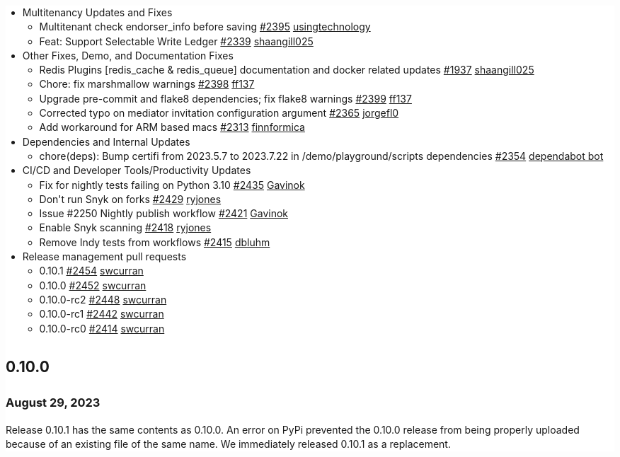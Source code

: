 - Multitenancy Updates and Fixes
  - Multitenant check endorser_info before saving [\#2395](https://github.com/hyperledger/aries-cloudagent-python/pull/2395) [usingtechnology](https://github.com/usingtechnology)
  - Feat: Support Selectable Write Ledger [\#2339](https://github.com/hyperledger/aries-cloudagent-python/pull/2339) [shaangill025](https://github.com/shaangill025)
- Other Fixes, Demo, and Documentation Fixes
  - Redis Plugins [redis_cache & redis_queue] documentation and docker related updates [\#1937](https://github.com/hyperledger/aries-cloudagent-python/pull/1937) [shaangill025](https://github.com/shaangill025)
  - Chore: fix marshmallow warnings [\#2398](https://github.com/hyperledger/aries-cloudagent-python/pull/2398) [ff137](https://github.com/ff137)
  - Upgrade pre-commit and flake8 dependencies; fix flake8 warnings [\#2399](https://github.com/hyperledger/aries-cloudagent-python/pull/2399) [ff137](https://github.com/ff137)
  - Corrected typo on mediator invitation configuration argument [\#2365](https://github.com/hyperledger/aries-cloudagent-python/pull/2365) [jorgefl0](https://github.com/jorgefl0)
  - Add workaround for ARM based macs [\#2313](https://github.com/hyperledger/aries-cloudagent-python/pull/2313) [finnformica](https://github.com/finnformica)
- Dependencies and Internal Updates
  - chore(deps): Bump certifi from 2023.5.7 to 2023.7.22 in /demo/playground/scripts dependencies [\#2354](https://github.com/hyperledger/aries-cloudagent-python/pull/2354) [dependabot bot](https://github.com/dependabot)
- CI/CD and Developer Tools/Productivity Updates
  - Fix for nightly tests failing on Python 3.10 [\#2435](https://github.com/hyperledger/aries-cloudagent-python/pull/2435) [Gavinok](https://github.com/Gavinok)
  - Don't run Snyk on forks [\#2429](https://github.com/hyperledger/aries-cloudagent-python/pull/2429) [ryjones](https://github.com/ryjones)
  - Issue #2250 Nightly publish workflow [\#2421](https://github.com/hyperledger/aries-cloudagent-python/pull/2421) [Gavinok](https://github.com/Gavinok)
  - Enable Snyk scanning [\#2418](https://github.com/hyperledger/aries-cloudagent-python/pull/2418) [ryjones](https://github.com/ryjones)
  - Remove Indy tests from workflows [\#2415](https://github.com/hyperledger/aries-cloudagent-python/pull/2415) [dbluhm](https://github.com/dbluhm)
- Release management pull requests
  - 0.10.1 [\#2454](https://github.com/hyperledger/aries-cloudagent-python/pull/2454) [swcurran](https://github.com/swcurran)
  - 0.10.0 [\#2452](https://github.com/hyperledger/aries-cloudagent-python/pull/2452) [swcurran](https://github.com/swcurran)
  - 0.10.0-rc2 [\#2448](https://github.com/hyperledger/aries-cloudagent-python/pull/2448) [swcurran](https://github.com/swcurran)
  - 0.10.0-rc1 [\#2442](https://github.com/hyperledger/aries-cloudagent-python/pull/2442) [swcurran](https://github.com/swcurran)
  - 0.10.0-rc0 [\#2414](https://github.com/hyperledger/aries-cloudagent-python/pull/2414) [swcurran](https://github.com/swcurran)

## 0.10.0

### August 29, 2023

Release 0.10.1 has the same contents as 0.10.0. An error on PyPi prevented the
0.10.0 release from being properly uploaded because of an existing file of the
same name. We immediately released 0.10.1 as a replacement.


[Qualified DIDs]: https://github.com/hyperledger/aries-cloudagent-python/blob/main/docs/features/QualifiedDIDs.md
[Credo-TS]:  https://github.com/openwallet-foundation/credo-ts
[DID Peer]: https://identity.foundation/peer-did-method-spec/
[AnonCreds]: https://www.hyperledger.org/projects/anoncreds
[Hyperledger AnonCreds Rust]: https://github.com/hyperledger/anoncreds-rs
[Data Integrity Verifiable Credentials]: https://www.w3.org/TR/vc-data-integrity/
[SD-JWT]: https://sdjwt.info/
[OpenID4VC protocols]: https://openid.net/wg/digital-credentials-protocols/
[Release 0.10.5]: https://github.com/hyperledger/aries-cloudagent-python/releases/tag/0.10.5
[PR \#2517]: https://github.com/hyperledger/aries-cloudagent-python/pull/2517
[PR \#2587]: https://github.com/hyperledger/aries-cloudagent-python/pull/2587
[PR \#2577]: https://github.com/hyperledger/aries-cloudagent-python/pull/2577
[Issue \#2531 Routing for agents behind a aca-py based mediator is broken]: [\#2531](https://github.com/hyperledger/aries-cloudagent-python/issue/2531)
[Issue \#2485]: https://github.com/hyperledger/aries-cloudagent-python/issue/2485
[Issue \#2474]: https://github.com/hyperledger/aries-cloudagent-python/issue/2474
[PR \#2475]: https://github.com/hyperledger/aries-cloudagent-python/pull/2476
[Issue \#2477]: https://github.com/hyperledger/aries-cloudagent-python/issue/2477
[PR \#2480]: https://github.com/hyperledger/aries-cloudagent-python/pull/2480
[PyDID]: https://github.com/sicpa-dlab/pydid
[PR \#2500]: https://github.com/hyperledger/aries-cloudagent-python/pull/2500
[PR \#2409]: https://github.com/hyperledger/aries-cloudagent-python/pull/2409
[\#2413]: https://github.com/hyperledger/aries-cloudagent-python/pull/2413
[\#2223]: https://github.com/hyperledger/aries-cloudagent-python/pull/2223
[\#2352]: https://github.com/hyperledger/aries-cloudagent-python/pull/2352
[AnonCreds CL-Signatures]: https://github.com/hyperledger/anoncreds-rs
[Aries Askar]: https://github.com/hyperledger/aries-askar
[CredX from the indy-shared-rs repository]: https://github.com/hyperledger/indy-shared-rs
[Indy SDK]: https://github.com/hyperledger/indy-sdk
[Indy SDK to Askar migration document]: https://aca-py.org/main/deploying/IndySDKtoAskarMigration/
[aca-py.org]: https://aca-py.org
[ACA-Py Redis Plugin]: https://github.com/bcgov/aries-acapy-plugin-redis-events
[Redis Plugin Release 0.1.0]: https://github.com/bcgov/aries-acapy-plugin-redis-events/releases/tag/v0.1.0
[\#2302]: https://github.com/hyperledger/aries-cloudagent-python/pull/2302
[\#2034]: https://github.com/hyperledger/aries-cloudagent-python/pull/2034
[\#2247]: https://github.com/hyperledger/aries-cloudagent-python/pull/2247
[\#2170]: https://github.com/hyperledger/aries-cloudagent-python/pull/2170
[\#2255]: https://github.com/hyperledger/aries-cloudagent-python/pull/2255
[\#2233]: https://github.com/hyperledger/aries-cloudagent-python/pull/2233
[\#2036]: https://github.com/hyperledger/aries-cloudagent-python/issues/2036
[indy-shared-rs]: https://github.com/hyperledger/indy-shared-rs
[Aries Askar]: https://github.com/hyperledger/aries-askar
[indy-credx Release 3.3]: https://github.com/hyperledger/indy-shared-rs/releases/tag/v0.3.3
[\#2116]: https://github.com/hyperledger/aries-cloudagent-python/issues/2116
[Upgrading ACA-Py]: docs/deploying/UpgradingACA-Py.md
[Issue #2201]: https://github.com/hyperledger/aries-cloudagent-python/issues/2201
[Aries Askar]: https://github.com/hyperledger/aries-askar
[Red Hat's OpenShift]: https://www.openshift.com/products/container-platform/
[Kubernetes]: https://kubernetes.io/
[Postgres]: https://www.postgresql.org/
[Issue \#2199]: https://github.com/hyperledger/aries-cloudagent-python/issues/2199
[Hyperledger Package Repository under aries-cloudagent-python]: https://github.com/orgs/hyperledger/packages?repo_name=aries-cloudagent-python
[publish.yml]: https://github.com/hyperledger/aries-cloudagent-python/blob/main/.github/workflows/publish.yml
[publish-indy.yml]: https://github.com/hyperledger/aries-cloudagent-python/blob/main/.github/workflows/publish-indy.yml
[Container Images and Github Actions]: https://github.com/hyperledger/aries-cloudagent-python/blob/main/ContainerImagesAndGithubActions.md